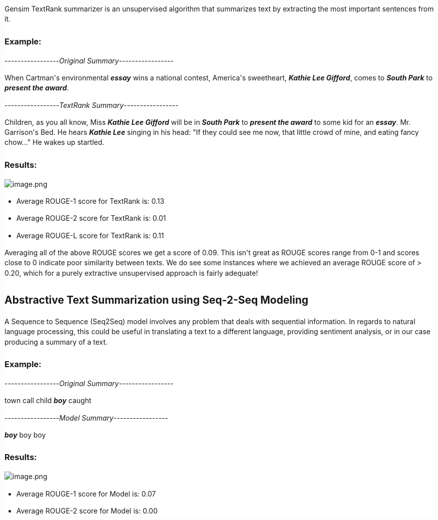 Gensim TextRank summarizer is an unsupervised algorithm that summarizes text by extracting the most important sentences from it.

### Example:

-----------------*Original Summary*-----------------

When Cartman's environmental ***essay*** wins a national contest, America's sweetheart, ***Kathie Lee Gifford***, comes to ***South Park*** to ***present the award***.

-----------------*TextRank Summary*-----------------

Children, as you all know, Miss ***Kathie Lee Gifford*** will be in ***South Park*** to ***present the award*** to some kid for an ***essay***.
Mr. Garrison's Bed. He hears ***Kathie Lee*** singing in his head: "If they could see me now, that little crowd of mine, and eating fancy chow..." He wakes up startled.

### Results:

![image.png](attachment:image.png)

* Average ROUGE-1 score for TextRank is: 0.13

* Average ROUGE-2 score for TextRank  is: 0.01

* Average ROUGE-L score for TextRank  is: 0.11

Averaging all of the above ROUGE scores we get a score of 0.09. This isn't great as ROUGE scores range from 0-1 and scores close to 0 indicate poor similarity between texts. We do see some instances where we achieved an average ROUGE score of > 0.20, which for a purely extractive unsupervised approach is fairly adequate!

## Abstractive Text Summarization using Seq-2-Seq Modeling

A Sequence to Sequence (Seq2Seq) model involves any problem that deals with sequential information. In regards to natural language processing, this could be useful in translating a text to a different language, providing sentiment analysis, or in our case producing a summary of a text.

### Example:

-----------------*Original Summary*-----------------

town call child ***boy*** caught


-----------------*Model Summary*-----------------

***boy*** boy boy 

### Results:

![image.png](attachment:image.png)

* Average ROUGE-1 score for Model is: 0.07

* Average ROUGE-2 score for Model is: 0.00

